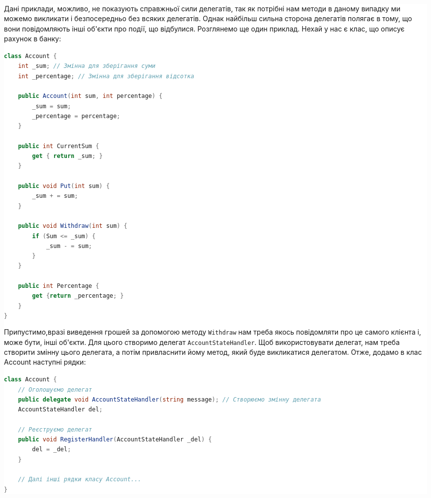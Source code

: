 Дані приклади, можливо, не показують справжньої сили делегатів, так як потрібні нам методи в даному випадку ми можемо викликати і безпосередньо без всяких делегатів. Однак найбільш сильна сторона делегатів полягає в тому, що вони повідомляють інші об'єкти про події, що відбулися.
Розглянемо ще один приклад. Нехай у нас є клас, що описує рахунок в банку:
```cs
class Account {
    int _sum; // Змінна для зберігання суми
    int _percentage; // Змінна для зберігання відсотка

    public Account(int sum, int percentage) {
        _sum = sum;
        _percentage = percentage;
    }

    public int CurrentSum {
        get { return _sum; }
    }

    public void Put(int sum) {
        _sum + = sum;
    }

    public void Withdraw(int sum) {
        if (Sum <= _sum) {
            _sum - = sum;
        }
    }

    public int Percentage {
        get {return _percentage; }
    }
}
```

Припустимо,вразі виведення грошей за допомогою методу `Withdraw` нам треба якось повідомляти про це самого клієнта і, може бути, інші об'єкти. Для цього створимо делегат `AccountStateHandler`. Щоб використовувати делегат, нам треба створити змінну цього делегата, а потім привласнити йому метод, який буде викликатися делегатом.
Отже, додамо в клас Account наступні рядки:
```cs
class Account {
    // Оголошуємо делегат
    public delegate void AccountStateHandler(string message); // Створюємо змінну делегата
    AccountStateHandler del;

    // Реєструємо делегат
    public void RegisterHandler(AccountStateHandler _del) {
        del = _del;
    }

    // Далі інші рядки класу Account...
}
```
